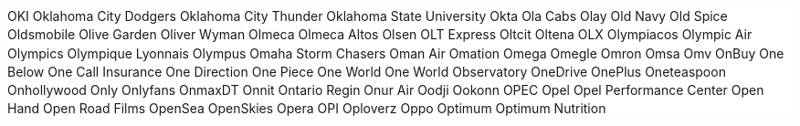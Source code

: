 OKI
Oklahoma City Dodgers
Oklahoma City Thunder
Oklahoma State University
Okta
Ola Cabs
Olay
Old Navy
Old Spice
Oldsmobile
Olive Garden
Oliver Wyman
Olmeca
Olmeca Altos
Olsen
OLT Express
Oltcit
Oltena
OLX
Olympiacos
Olympic Air
Olympics
Olympique Lyonnais
Olympus
Omaha Storm Chasers
Oman Air
Omation
Omega
Omegle
Omron
Omsa
Omv
OnBuy
One Below
One Call Insurance
One Direction
One Piece
One World
One World Observatory
OneDrive
OnePlus
Oneteaspoon
Onhollywood
Only
Onlyfans
OnmaxDT
Onnit
Ontario Regin
Onur Air
Oodji
Ookonn
OPEC
Opel
Opel Performance Center
Open Hand
Open Road Films
OpenSea
OpenSkies
Opera
OPI
Oploverz
Oppo
Optimum
Optimum Nutrition